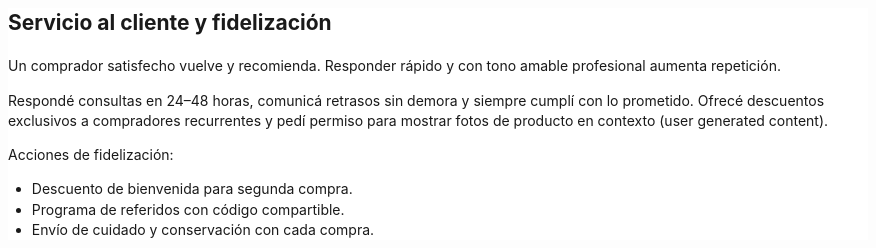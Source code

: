 
## Servicio al cliente y fidelización

Un comprador satisfecho vuelve y recomienda. Responder rápido y con tono amable profesional aumenta repetición.

Respondé consultas en 24–48 horas, comunicá retrasos sin demora y siempre cumplí con lo prometido. Ofrecé descuentos exclusivos a compradores recurrentes y pedí permiso para mostrar fotos de producto en contexto (user generated content).

Acciones de fidelización:

- Descuento de bienvenida para segunda compra.
- Programa de referidos con código compartible.
- Envío de cuidado y conservación con cada compra.

